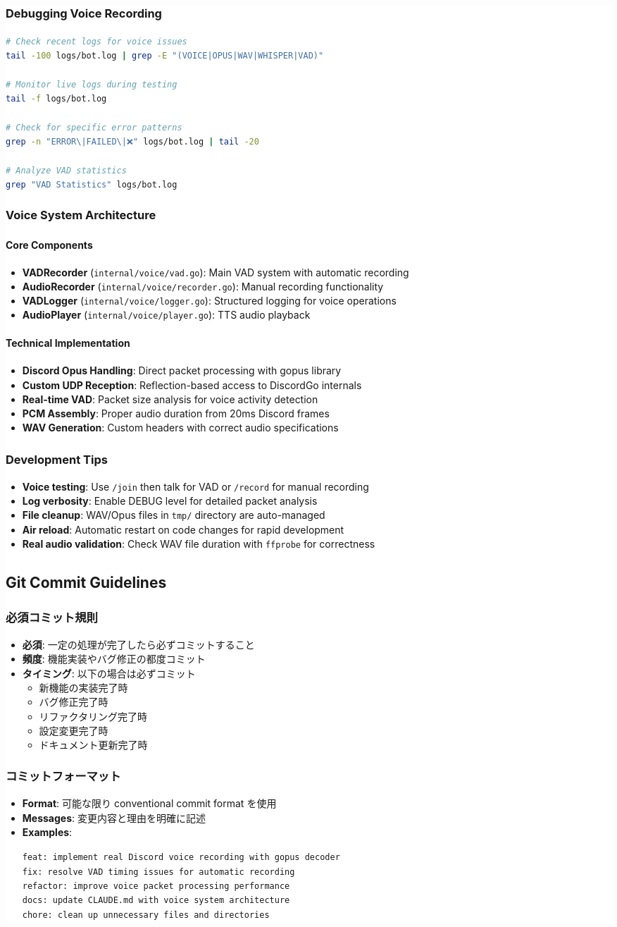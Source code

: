 ### Debugging Voice Recording
```bash
# Check recent logs for voice issues
tail -100 logs/bot.log | grep -E "(VOICE|OPUS|WAV|WHISPER|VAD)"

# Monitor live logs during testing
tail -f logs/bot.log

# Check for specific error patterns
grep -n "ERROR\|FAILED\|❌" logs/bot.log | tail -20

# Analyze VAD statistics
grep "VAD Statistics" logs/bot.log
```

### Voice System Architecture

#### Core Components
- **VADRecorder** (`internal/voice/vad.go`): Main VAD system with automatic recording
- **AudioRecorder** (`internal/voice/recorder.go`): Manual recording functionality
- **VADLogger** (`internal/voice/logger.go`): Structured logging for voice operations
- **AudioPlayer** (`internal/voice/player.go`): TTS audio playback

#### Technical Implementation
- **Discord Opus Handling**: Direct packet processing with gopus library
- **Custom UDP Reception**: Reflection-based access to DiscordGo internals
- **Real-time VAD**: Packet size analysis for voice activity detection
- **PCM Assembly**: Proper audio duration from 20ms Discord frames
- **WAV Generation**: Custom headers with correct audio specifications

### Development Tips
- **Voice testing**: Use `/join` then talk for VAD or `/record` for manual recording
- **Log verbosity**: Enable DEBUG level for detailed packet analysis
- **File cleanup**: WAV/Opus files in `tmp/` directory are auto-managed
- **Air reload**: Automatic restart on code changes for rapid development
- **Real audio validation**: Check WAV file duration with `ffprobe` for correctness

## Git Commit Guidelines

### 必須コミット規則
- **必須**: 一定の処理が完了したら必ずコミットすること
- **頻度**: 機能実装やバグ修正の都度コミット
- **タイミング**: 以下の場合は必ずコミット
  - 新機能の実装完了時
  - バグ修正完了時
  - リファクタリング完了時
  - 設定変更完了時
  - ドキュメント更新完了時

### コミットフォーマット
- **Format**: 可能な限り conventional commit format を使用
- **Messages**: 変更内容と理由を明確に記述
- **Examples**:
  ```
  feat: implement real Discord voice recording with gopus decoder
  fix: resolve VAD timing issues for automatic recording
  refactor: improve voice packet processing performance
  docs: update CLAUDE.md with voice system architecture
  chore: clean up unnecessary files and directories
  ```
